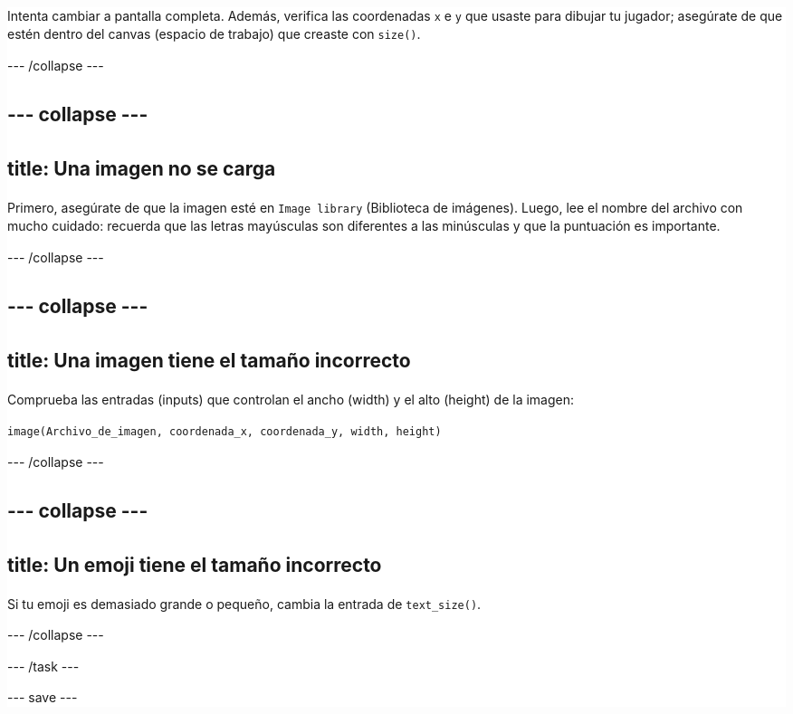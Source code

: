 Intenta cambiar a pantalla completa. Además, verifica las coordenadas `x` e `y` que usaste para dibujar tu jugador; asegúrate de que estén dentro del canvas (espacio de trabajo) que creaste con `size()`.

--- /collapse ---

--- collapse ---
---
title: Una imagen no se carga
---

Primero, asegúrate de que la imagen esté en `Image library` (Biblioteca de imágenes). Luego, lee el nombre del archivo con mucho cuidado: recuerda que las letras mayúsculas son diferentes a las minúsculas y que la puntuación es importante.

--- /collapse ---

--- collapse ---
---
title: Una imagen tiene el tamaño incorrecto
---

Comprueba las entradas (inputs) que controlan el ancho (width) y el alto (height) de la imagen:

```python
image(Archivo_de_imagen, coordenada_x, coordenada_y, width, height)
```

--- /collapse ---

--- collapse ---
---
title: Un emoji tiene el tamaño incorrecto
---

Si tu emoji es demasiado grande o pequeño, cambia la entrada de `text_size()`.

--- /collapse ---

--- /task ---

--- save ---
